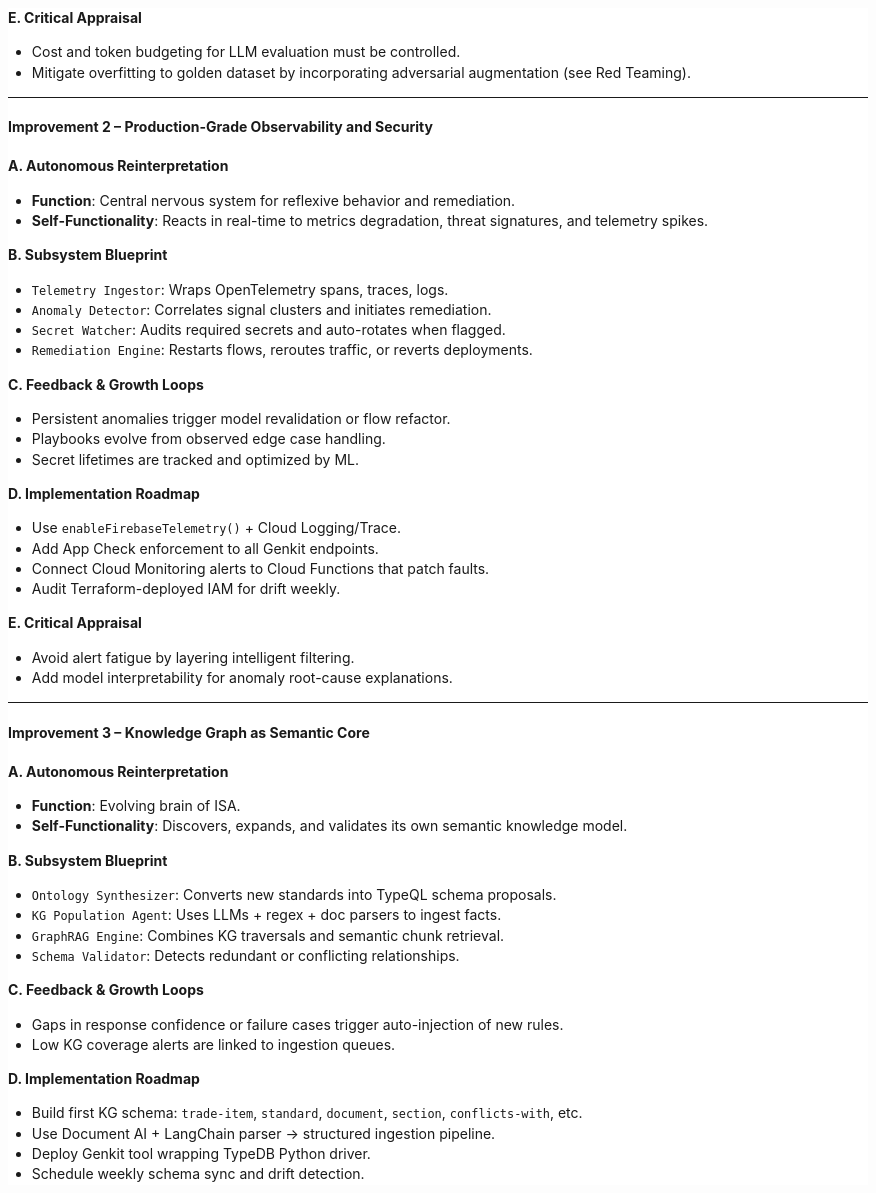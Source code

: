 **E. Critical Appraisal**
- Cost and token budgeting for LLM evaluation must be controlled.
- Mitigate overfitting to golden dataset by incorporating adversarial augmentation (see Red Teaming).

---

#### Improvement 2 – Production-Grade Observability and Security

**A. Autonomous Reinterpretation**
- **Function**: Central nervous system for reflexive behavior and remediation.
- **Self-Functionality**: Reacts in real-time to metrics degradation, threat signatures, and telemetry spikes.

**B. Subsystem Blueprint**
- `Telemetry Ingestor`: Wraps OpenTelemetry spans, traces, logs.
- `Anomaly Detector`: Correlates signal clusters and initiates remediation.
- `Secret Watcher`: Audits required secrets and auto-rotates when flagged.
- `Remediation Engine`: Restarts flows, reroutes traffic, or reverts deployments.

**C. Feedback & Growth Loops**
- Persistent anomalies trigger model revalidation or flow refactor.
- Playbooks evolve from observed edge case handling.
- Secret lifetimes are tracked and optimized by ML.

**D. Implementation Roadmap**
- Use `enableFirebaseTelemetry()` + Cloud Logging/Trace.
- Add App Check enforcement to all Genkit endpoints.
- Connect Cloud Monitoring alerts to Cloud Functions that patch faults.
- Audit Terraform-deployed IAM for drift weekly.

**E. Critical Appraisal**
- Avoid alert fatigue by layering intelligent filtering.
- Add model interpretability for anomaly root-cause explanations.

---

#### Improvement 3 – Knowledge Graph as Semantic Core

**A. Autonomous Reinterpretation**
- **Function**: Evolving brain of ISA.
- **Self-Functionality**: Discovers, expands, and validates its own semantic knowledge model.

**B. Subsystem Blueprint**
- `Ontology Synthesizer`: Converts new standards into TypeQL schema proposals.
- `KG Population Agent`: Uses LLMs + regex + doc parsers to ingest facts.
- `GraphRAG Engine`: Combines KG traversals and semantic chunk retrieval.
- `Schema Validator`: Detects redundant or conflicting relationships.

**C. Feedback & Growth Loops**
- Gaps in response confidence or failure cases trigger auto-injection of new rules.
- Low KG coverage alerts are linked to ingestion queues.

**D. Implementation Roadmap**
- Build first KG schema: `trade-item`, `standard`, `document`, `section`, `conflicts-with`, etc.
- Use Document AI + LangChain parser → structured ingestion pipeline.
- Deploy Genkit tool wrapping TypeDB Python driver.
- Schedule weekly schema sync and drift detection.
